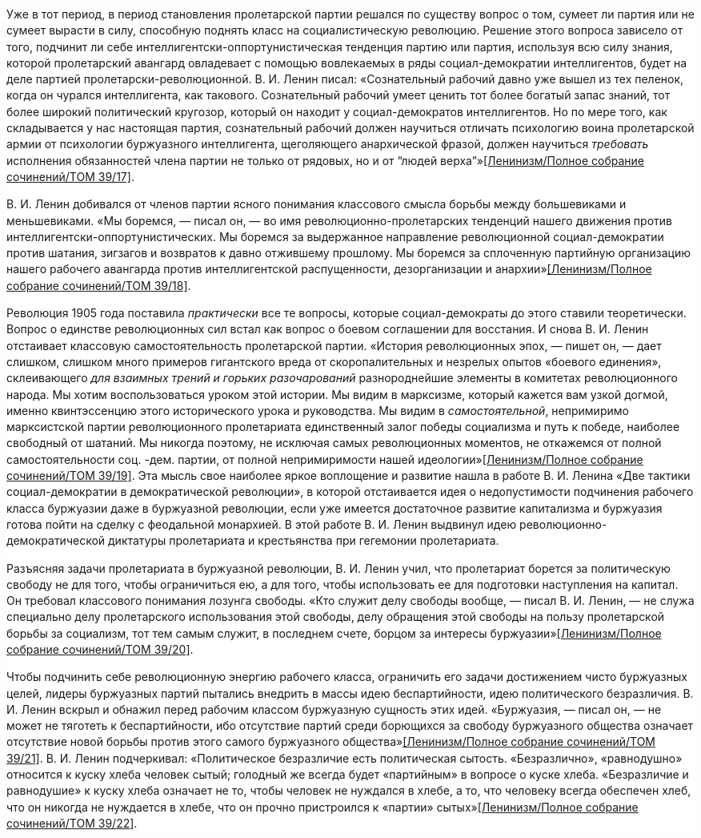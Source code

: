 Уже в тот период, в период становления пролетарской партии решался по существу вопрос о том, сумеет ли партия или не сумеет вырасти в силу, способную поднять класс на социалистическую революцию. Решение этого вопроса зависело от того, подчинит ли себе интеллигентски-оппортунистическая тенденция партию или партия, используя всю силу знания, которой пролетарский авангард овладевает с помощью вовлекаемых в ряды социал-демократии интеллигентов, будет на деле партией пролетарски-революционной. В. И. Ленин писал: «Сознательный рабочий давно уже вышел из тех пеленок, когда он чурался интеллигента, как такового. Сознательный рабочий умеет ценить тот более богатый запас знаний, тот более широкий политический кругозор, который он находит у социал-демократов интеллигентов. Но по мере того, как складывается у нас настоящая партия, сознательный рабочий должен научиться отличать психологию воина пролетарской армии от психологии буржуазного интеллигента, щеголяющего анархической фразой, должен научиться _требовать_ исполнения обязанностей члена партии не только от рядовых, но и от “людей верха”»[[Ленинизм/Полное собрание сочинений/TOM 39/17]](#_ftn17).

В. И. Ленин добивался от членов партии ясного понимания классового смысла борьбы между большевиками и меньшевиками. «Мы боремся, — писал он, — во имя революционно-пролетарских тенденций нашего движения против интеллигентски-оппортунистических. Мы боремся за выдержанное направление революционной социал-демократии против шатания, зигзагов и возвратов к давно отжившему прошлому. Мы боремся за сплоченную партийную организацию нашего рабочего авангарда против интеллигентской распущенности, дезорганизации и анархии»[[Ленинизм/Полное собрание сочинений/TOM 39/18]](#_ftn18).

Революция 1905 года поставила _практически_ все те вопросы, которые социал-демократы до этого ставили теоретически. Вопрос о единстве революционных сил встал как вопрос о боевом соглашении для восстания. И снова В. И. Ленин отстаивает классовую самостоятельность пролетарской партии. «История революционных эпох, — пишет он, — дает слишком, слишком много примеров гигантского вреда от скоропалительных и незрелых опытов «боевого единения», склеивающего _для взаимных трений и горьких разочарований_ разнороднейшие элементы в комитетах революционного народа. Мы хотим воспользоваться уроком этой истории. Мы видим в марксизме, который кажется вам узкой догмой, именно квинтэссенцию этого исторического урока и руководства. Мы видим в _самостоятельной_, непримиримо марксистской партии революционного пролетариата единственный залог победы социализма и путь к победе, наиболее свободный от шатаний. Мы никогда поэтому, не исключая самых революционных моментов, не откажемся от полной самостоятельности соц. -дем. партии, от полной непримиримости нашей идеологии»[[Ленинизм/Полное собрание сочинений/TOM 39/19]](#_ftn19). Эта мысль свое наиболее яркое воплощение и развитие нашла в работе В. И. Ленина «Две тактики социал-демократии в демократической революции», в которой отстаивается идея о недопустимости подчинения рабочего класса буржуазии даже в буржуазной революции, если уже имеется достаточное развитие капитализма и буржуазия готова пойти на сделку с феодальной монархией. В этой работе В. И. Ленин выдвинул идею революционно-демократической диктатуры пролетариата и крестьянства при гегемонии пролетариата.

Разъясняя задачи пролетариата в буржуазной революции, В. И. Ленин учил, что пролетариат борется за политическую свободу не для того, чтобы ограничиться ею, а для того, чтобы использовать ее для подготовки наступления на капитал. Он требовал классового понимания лозунга свободы. «Кто служит делу свободы вообще, — писал В. И. Ленин, — не служа специально делу пролетарского использования этой свободы, делу обращения этой свободы на пользу пролетарской борьбы за социализм, тот тем самым служит, в последнем счете, борцом за интересы буржуазии»[[Ленинизм/Полное собрание сочинений/TOM 39/20]](#_ftn20).

Чтобы подчинить себе революционную энергию рабочего класса, ограничить его задачи достижением чисто буржуазных целей, лидеры буржуазных партий пытались внедрить в массы идею беспартийности, идею политического безразличия. В. И. Ленин вскрыл и обнажил перед рабочим классом буржуазную сущность этих идей. «Буржуазия, — писал он, — не может не тяготеть к беспартийности, ибо отсутствие партий среди борющихся за свободу буржуазного общества означает отсутствие новой борьбы против этого самого буржуазного общества»[[Ленинизм/Полное собрание сочинений/TOM 39/21]](#_ftn21). В. И. Ленин подчеркивал: «Политическое безразличие есть политическая сытость. «Безразлично», «равнодушно» относится к куску хлеба человек сытый; голодный же всегда будет «партийным» в вопросе о куске хлеба. «Безразличие и равнодушие» к куску хлеба означает не то, чтобы человек не нуждался в хлебе, а то, что человеку всегда обеспечен хлеб, что он никогда не нуждается в хлебе, что он прочно пристроился к «партии» сытых»[[Ленинизм/Полное собрание сочинений/TOM 39/22]](#_ftn22).
